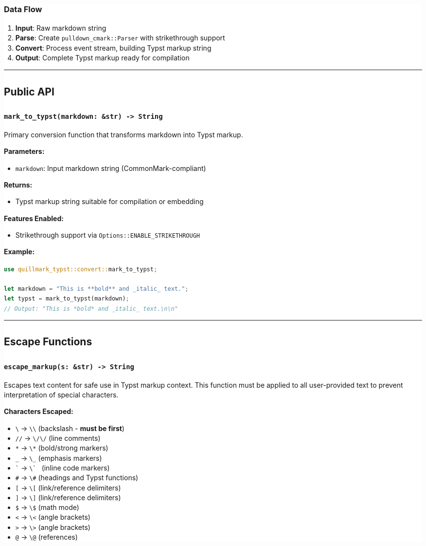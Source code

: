 ### Data Flow

1. **Input**: Raw markdown string
2. **Parse**: Create `pulldown_cmark::Parser` with strikethrough support
3. **Convert**: Process event stream, building Typst markup string
4. **Output**: Complete Typst markup ready for compilation

---

## Public API

### `mark_to_typst(markdown: &str) -> String`

Primary conversion function that transforms markdown into Typst markup.

**Parameters:**
- `markdown`: Input markdown string (CommonMark-compliant)

**Returns:**
- Typst markup string suitable for compilation or embedding

**Features Enabled:**
- Strikethrough support via `Options::ENABLE_STRIKETHROUGH`

**Example:**
```rust
use quillmark_typst::convert::mark_to_typst;

let markdown = "This is **bold** and _italic_ text.";
let typst = mark_to_typst(markdown);
// Output: "This is *bold* and _italic_ text.\n\n"
```

---

## Escape Functions

### `escape_markup(s: &str) -> String`

Escapes text content for safe use in Typst markup context. This function must be applied to all user-provided text to prevent interpretation of special characters.

**Characters Escaped:**
- `\` → `\\` (backslash - **must be first**)
- `//` → `\/\/` (line comments)
- `*` → `\*` (bold/strong markers)
- `_` → `\_` (emphasis markers)
- `` ` `` → ``\` `` (inline code markers)
- `#` → `\#` (headings and Typst functions)
- `[` → `\[` (link/reference delimiters)
- `]` → `\]` (link/reference delimiters)
- `$` → `\$` (math mode)
- `<` → `\<` (angle brackets)
- `>` → `\>` (angle brackets)
- `@` → `\@` (references)
